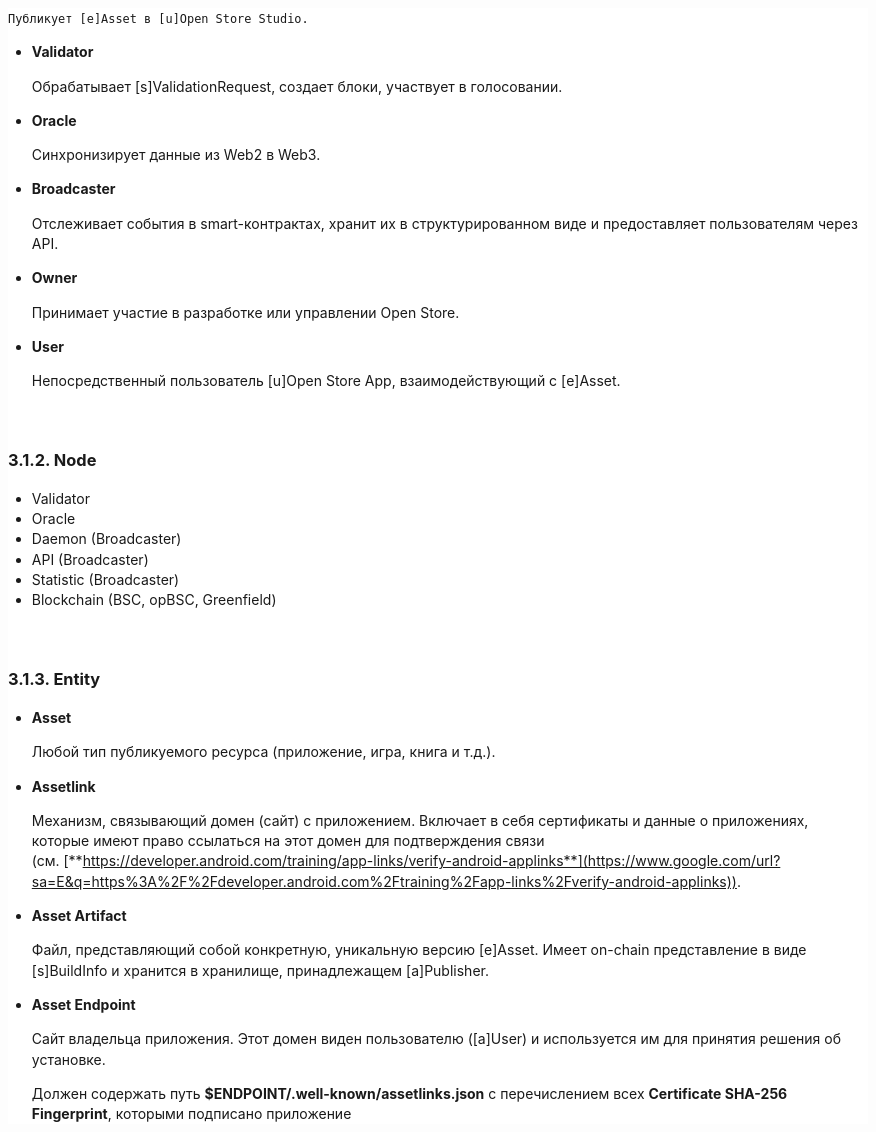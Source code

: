     Публикует [e]Asset в [u]Open Store Studio.
    
- **Validator**
    
    Обрабатывает [s]ValidationRequest, создает блоки, участвует в голосовании.
    
- **Oracle**
    
    Синхронизирует данные из Web2 в Web3.
    
- **Broadcaster**
    
    Отслеживает события в smart-контрактах, хранит их в структурированном виде и предоставляет пользователям через API.
    
- **Owner**
    
    Принимает участие в разработке или управлении Open Store.
    
- **User**
    
    Непосредственный пользователь [u]Open Store App, взаимодействующий с [e]Asset.
    
</br>

### **3.1.2. Node**

- Validator
- Oracle
- Daemon (Broadcaster)
- API (Broadcaster)
- Statistic (Broadcaster)
- Blockchain (BSC, opBSC, Greenfield)

</br>

### **3.1.3. Entity**

- **Asset**
    
    Любой тип публикуемого ресурса (приложение, игра, книга и т.д.).
    
- **Assetlink**
    
    Механизм, связывающий домен (сайт) с приложением. Включает в себя сертификаты и данные о приложениях, которые имеют право ссылаться на этот домен для подтверждения связи (см. [**https://developer.android.com/training/app-links/verify-android-applinks**](https://www.google.com/url?sa=E&q=https%3A%2F%2Fdeveloper.android.com%2Ftraining%2Fapp-links%2Fverify-android-applinks)).
    
- **Asset Artifact**
    
    Файл, представляющий собой конкретную, уникальную версию [e]Asset. Имеет on-chain представление в виде [s]BuildInfo и хранится в хранилище, принадлежащем [a]Publisher.
    
- **Asset Endpoint**
    
    Сайт владельца приложения. Этот домен виден пользователю ([a]User) и используется им для принятия решения об установке.
    
    Должен содержать путь **$ENDPOINT/.well-known/assetlinks.json** с перечислением всех **Certificate SHA-256 Fingerprint**, которыми подписано приложение 
    